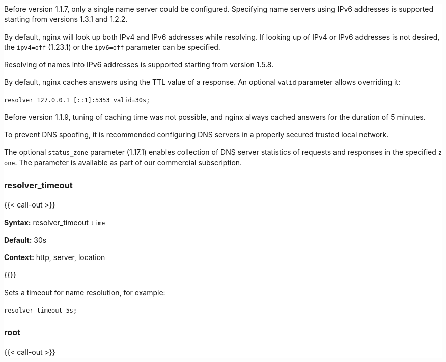 Before version 1.1.7, only a single name server could be configured.
Specifying name servers using IPv6 addresses is supported
starting from versions 1.3.1 and 1.2.2.

By default, nginx will look up both IPv4 and IPv6 addresses while resolving.
If looking up of IPv4 or IPv6 addresses is not desired,
the `ipv4=off` (1.23.1) or
the `ipv6=off` parameter can be specified.

Resolving of names into IPv6 addresses is supported
starting from version 1.5.8.

By default, nginx caches answers using the TTL value of a response.
An optional `valid` parameter allows overriding it:

```nginx
resolver 127.0.0.1 [::1]:5353 valid=30s;

```


Before version 1.1.9, tuning of caching time was not possible,
and nginx always cached answers for the duration of 5 minutes.

To prevent DNS spoofing, it is recommended
configuring DNS servers in a properly secured trusted local network.

The optional `status_zone` parameter (1.17.1)
enables
[collection](/nginx/module-reference/http/ngx_http_api_module#resolvers_)
of DNS server statistics of requests and responses
in the specified `zone`.
The parameter is available as part of our
commercial subscription.
### resolver_timeout

{{< call-out >}}

**Syntax:** resolver_timeout `time`

**Default:** 30s

**Context:** http, server, location


{{</call-out>}}


Sets a timeout for name resolution, for example:

```nginx
resolver_timeout 5s;

```

### root

{{< call-out >}}
